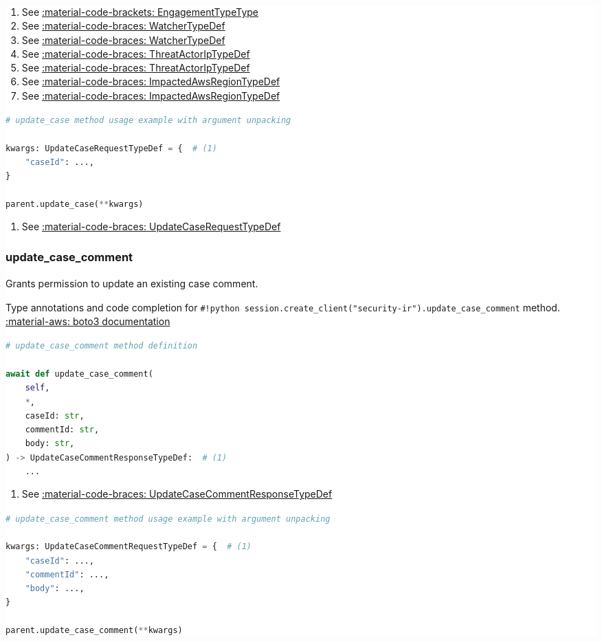 1. See [:material-code-brackets: EngagementTypeType](./literals.md#engagementtypetype) 
2. See [:material-code-braces: WatcherTypeDef](./type_defs.md#watchertypedef) 
3. See [:material-code-braces: WatcherTypeDef](./type_defs.md#watchertypedef) 
4. See [:material-code-braces: ThreatActorIpTypeDef](./type_defs.md#threatactoriptypedef) 
5. See [:material-code-braces: ThreatActorIpTypeDef](./type_defs.md#threatactoriptypedef) 
6. See [:material-code-braces: ImpactedAwsRegionTypeDef](./type_defs.md#impactedawsregiontypedef) 
7. See [:material-code-braces: ImpactedAwsRegionTypeDef](./type_defs.md#impactedawsregiontypedef) 


```python
# update_case method usage example with argument unpacking

kwargs: UpdateCaseRequestTypeDef = {  # (1)
    "caseId": ...,
}

parent.update_case(**kwargs)
```

1. See [:material-code-braces: UpdateCaseRequestTypeDef](./type_defs.md#updatecaserequesttypedef) 

### update\_case\_comment

Grants permission to update an existing case comment.

Type annotations and code completion for `#!python session.create_client("security-ir").update_case_comment` method.
[:material-aws: boto3 documentation](https://boto3.amazonaws.com/v1/documentation/api/latest/reference/services/security-ir/client/update_case_comment.html)

```python
# update_case_comment method definition

await def update_case_comment(
    self,
    *,
    caseId: str,
    commentId: str,
    body: str,
) -> UpdateCaseCommentResponseTypeDef:  # (1)
    ...
```

1. See [:material-code-braces: UpdateCaseCommentResponseTypeDef](./type_defs.md#updatecasecommentresponsetypedef) 


```python
# update_case_comment method usage example with argument unpacking

kwargs: UpdateCaseCommentRequestTypeDef = {  # (1)
    "caseId": ...,
    "commentId": ...,
    "body": ...,
}

parent.update_case_comment(**kwargs)
```
